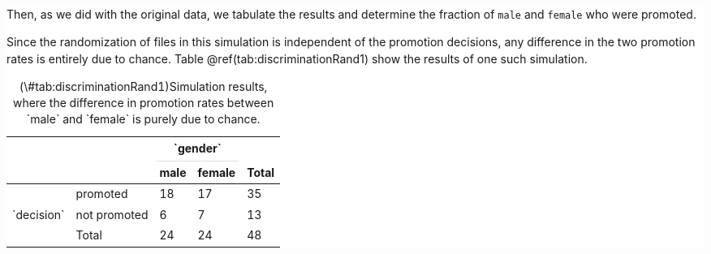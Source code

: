 Then, as we did with the original data, we tabulate the results and determine the fraction of `male` and `female` who were promoted.



Since the randomization of files in this simulation is independent of the promotion decisions, any difference in the two promotion rates is entirely due to chance. Table \@ref(tab:discriminationRand1) show the results of one such simulation.

<table class="table" style="margin-left: auto; margin-right: auto;">
<caption>(\#tab:discriminationRand1)Simulation results, where the difference in promotion rates between `male` and `female` is purely due to chance.</caption>
 <thead>
<tr>
<th style="empty-cells: hide;border-bottom:hidden;" colspan="1"></th>
<th style="empty-cells: hide;border-bottom:hidden;" colspan="1"></th>
<th style="border-bottom:hidden;padding-bottom:0; padding-left:3px;padding-right:3px;text-align: center; " colspan="2"><div style="border-bottom: 1px solid #ddd; padding-bottom: 5px; ">`gender`</div></th>
<th style="empty-cells: hide;border-bottom:hidden;" colspan="1"></th>
</tr>
  <tr>
   <th style="text-align:left;">  </th>
   <th style="text-align:left;">  </th>
   <th style="text-align:left;"> male </th>
   <th style="text-align:left;"> female </th>
   <th style="text-align:left;"> Total </th>
  </tr>
 </thead>
<tbody>
  <tr>
   <td style="text-align:left;">  </td>
   <td style="text-align:left;"> promoted </td>
   <td style="text-align:left;"> 18 </td>
   <td style="text-align:left;"> 17 </td>
   <td style="text-align:left;"> 35 </td>
  </tr>
  <tr>
   <td style="text-align:left;"> `decision` </td>
   <td style="text-align:left;"> not promoted </td>
   <td style="text-align:left;"> 6 </td>
   <td style="text-align:left;"> 7 </td>
   <td style="text-align:left;"> 13 </td>
  </tr>
  <tr>
   <td style="text-align:left;">  </td>
   <td style="text-align:left;"> Total </td>
   <td style="text-align:left;"> 24 </td>
   <td style="text-align:left;"> 24 </td>
   <td style="text-align:left;"> 48 </td>
  </tr>
</tbody>
</table>
